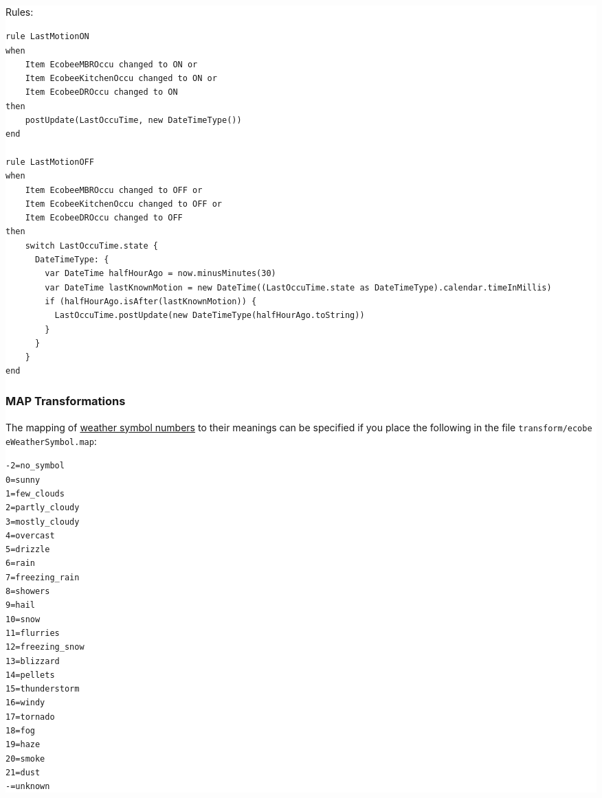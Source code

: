 Rules:

```
rule LastMotionON
when
    Item EcobeeMBROccu changed to ON or
    Item EcobeeKitchenOccu changed to ON or
    Item EcobeeDROccu changed to ON
then
    postUpdate(LastOccuTime, new DateTimeType())
end

rule LastMotionOFF
when
    Item EcobeeMBROccu changed to OFF or
    Item EcobeeKitchenOccu changed to OFF or
    Item EcobeeDROccu changed to OFF
then
    switch LastOccuTime.state {
      DateTimeType: {
        var DateTime halfHourAgo = now.minusMinutes(30)
        var DateTime lastKnownMotion = new DateTime((LastOccuTime.state as DateTimeType).calendar.timeInMillis)
        if (halfHourAgo.isAfter(lastKnownMotion)) {
          LastOccuTime.postUpdate(new DateTimeType(halfHourAgo.toString))
        }
      }
    }
end
```

### MAP Transformations

The mapping of [weather symbol numbers](https://www.ecobee.com/home/developer/api/documentation/v1/objects/WeatherForecast.shtml) to their meanings can be specified if you place the following in the file `transform/ecobeeWeatherSymbol.map`:

```
-2=no_symbol
0=sunny
1=few_clouds
2=partly_cloudy
3=mostly_cloudy
4=overcast
5=drizzle
6=rain
7=freezing_rain
8=showers
9=hail
10=snow
11=flurries
12=freezing_snow
13=blizzard
14=pellets
15=thunderstorm
16=windy
17=tornado
18=fog
19=haze
20=smoke
21=dust
-=unknown
```
